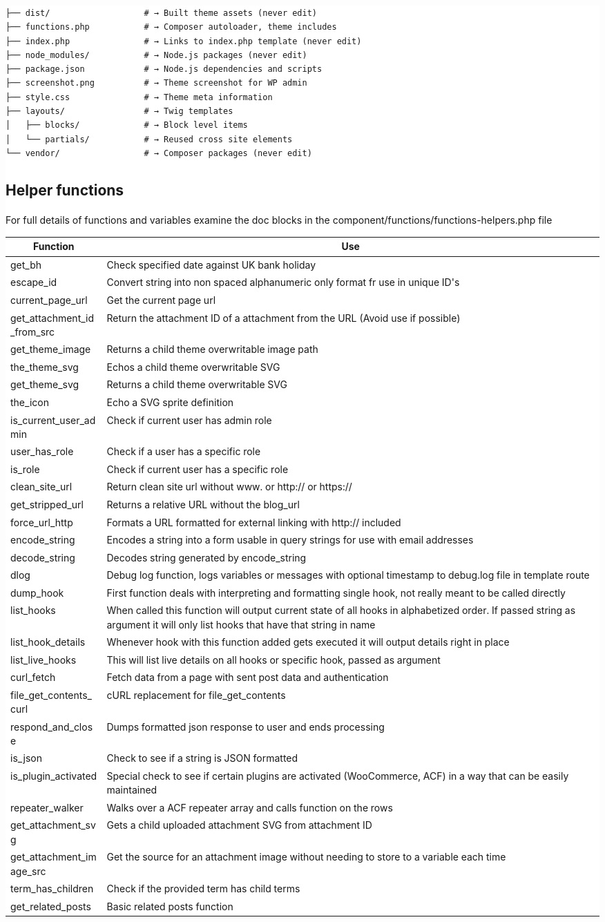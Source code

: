 ```shell
├── dist/                   # → Built theme assets (never edit)
├── functions.php           # → Composer autoloader, theme includes
├── index.php               # → Links to index.php template (never edit)
├── node_modules/           # → Node.js packages (never edit)
├── package.json            # → Node.js dependencies and scripts
├── screenshot.png          # → Theme screenshot for WP admin
├── style.css               # → Theme meta information
├── layouts/                # → Twig templates
│   ├── blocks/             # → Block level items
│   └── partials/           # → Reused cross site elements
└── vendor/                 # → Composer packages (never edit)
```

## Helper functions

For full details of functions and variables examine the doc blocks in the component/functions/functions-helpers.php file

Function  | Use
------------- | -------------
get_bh | Check specified date against UK bank holiday
escape_id | Convert string into non spaced alphanumeric only format fr use in unique ID's
current_page_url | Get the current page url
get_attachment_id_from_src | Return the attachment ID of a attachment from the URL (Avoid use if possible)
get_theme_image | Returns a child theme overwritable image path
the_theme_svg | Echos a child theme overwritable SVG
get_theme_svg | Returns a child theme overwritable SVG
the_icon | Echo a SVG sprite definition
is_current_user_admin | Check if current user has admin role
user_has_role | Check if a user has a specific role
is_role | Check if current user has a specific role
clean_site_url | Return clean site url without www. or http:// or https://
get_stripped_url | Returns a relative URL without the blog_url
force_url_http | Formats a URL formatted for external linking with http:// included
encode_string | Encodes a string into a form usable in query strings for use with email addresses
decode_string | Decodes string generated by encode_string
dlog | Debug log function, logs variables or messages with optional timestamp to debug.log file in template route
dump_hook | First function deals with interpreting and formatting single hook, not really meant to be called directly
list_hooks | When called this function will output current state of all hooks in alphabetized order. If passed string as argument it will only list hooks that have that string in name
list_hook_details | Whenever hook with this function added gets executed it will output details right in place
list_live_hooks | This will list live details on all hooks or specific hook, passed as argument
curl_fetch | Fetch data from a page with sent post data and authentication
file_get_contents_curl | cURL replacement for file_get_contents
respond_and_close | Dumps formatted json response to user and ends processing
is_json | Check to see if a string is JSON formatted
is_plugin_activated | Special check to see if certain plugins are activated (WooCommerce, ACF) in a way that can be easily maintained
repeater_walker | Walks over a ACF repeater array and calls function on the rows
get_attachment_svg | Gets a child uploaded attachment SVG from attachment ID
get_attachment_image_src | Get the source for an attachment image without needing to store to a variable each time
term_has_children | Check if the provided term has child terms
get_related_posts | Basic related posts function
